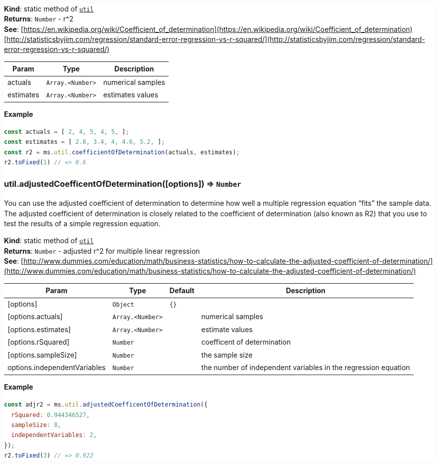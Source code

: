 **Kind**: static method of [<code>util</code>](#util)  
**Returns**: <code>Number</code> - r^2  
**See**: [https://en.wikipedia.org/wiki/Coefficient_of_determination](https://en.wikipedia.org/wiki/Coefficient_of_determination) [http://statisticsbyjim.com/regression/standard-error-regression-vs-r-squared/](http://statisticsbyjim.com/regression/standard-error-regression-vs-r-squared/)  

| Param | Type | Description |
| --- | --- | --- |
| actuals | <code>Array.&lt;Number&gt;</code> | numerical samples |
| estimates | <code>Array.&lt;Number&gt;</code> | estimates values |

**Example**  
```js
const actuals = [ 2, 4, 5, 4, 5, ];
const estimates = [ 2.8, 3.4, 4, 4.6, 5.2, ];
const r2 = ms.util.coefficientOfDetermination(actuals, estimates); 
r2.toFixed(1) // => 0.6
```
<a name="util.adjustedCoefficentOfDetermination"></a>

### util.adjustedCoefficentOfDetermination([options]) ⇒ <code>Number</code>
You can use the adjusted coefficient of determination to determine how well a multiple regression equation “fits” the sample data. The adjusted coefficient of determination is closely related to the coefficient of determination (also known as R2) that you use to test the results of a simple regression equation.

**Kind**: static method of [<code>util</code>](#util)  
**Returns**: <code>Number</code> - adjusted r^2 for multiple linear regression  
**See**: [http://www.dummies.com/education/math/business-statistics/how-to-calculate-the-adjusted-coefficient-of-determination/](http://www.dummies.com/education/math/business-statistics/how-to-calculate-the-adjusted-coefficient-of-determination/)  

| Param | Type | Default | Description |
| --- | --- | --- | --- |
| [options] | <code>Object</code> | <code>{}</code> |  |
| [options.actuals] | <code>Array.&lt;Number&gt;</code> |  | numerical samples |
| [options.estimates] | <code>Array.&lt;Number&gt;</code> |  | estimate values |
| [options.rSquared] | <code>Number</code> |  | coefficent of determination |
| [options.sampleSize] | <code>Number</code> |  | the sample size |
| options.independentVariables | <code>Number</code> |  | the number of independent variables in the regression equation |

**Example**  
```js
const adjr2 = ms.util.adjustedCoefficentOfDetermination({
  rSquared: 0.944346527,
  sampleSize: 8,
  independentVariables: 2,
}); 
r2.toFixed(3) // => 0.922
```
<a name="util.coefficientOfCorrelation"></a>
